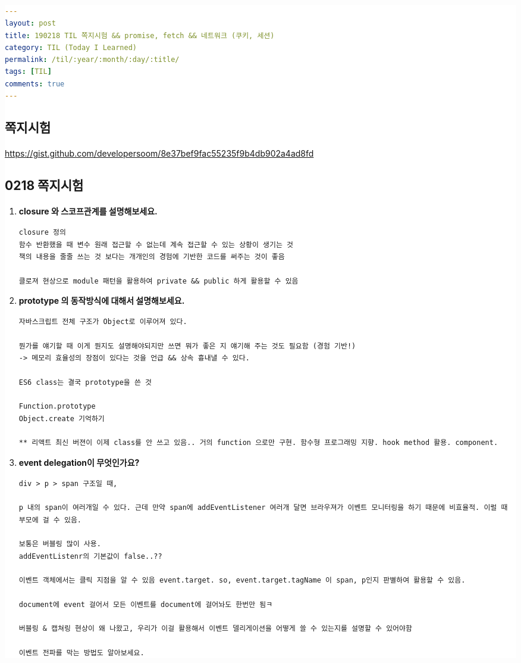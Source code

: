 ```yaml
---
layout: post
title: 190218 TIL 쪽지시험 && promise, fetch && 네트워크 (쿠키, 세션)
category: TIL (Today I Learned)
permalink: /til/:year/:month/:day/:title/
tags: [TIL]
comments: true
---
```


## **쪽지시험**

https://gist.github.com/developersoom/8e37bef9fac55235f9b4db902a4ad8fd	

## 0218 쪽지시험 

1. **closure 와 스코프관계를 설명해보세요.**

   ```text
   closure 정의 
   함수 반환했을 때 변수 원래 접근할 수 없는데 계속 접근할 수 있는 상황이 생기는 것 
   책의 내용을 줄줄 쓰는 것 보다는 개개인의 경험에 기반한 코드를 써주는 것이 좋음
   
   클로져 현상으로 module 패턴을 활용하여 private && public 하게 활용할 수 있음 
   ```

   



2. **prototype 의 동작방식에 대해서 설명해보세요.**

   ```text
   자바스크립트 전체 구조가 Object로 이루어져 있다.
   
   뭔가를 얘기할 때 이게 뭔지도 설명해야되지만 쓰면 뭐가 좋은 지 얘기해 주는 것도 필요함 (경험 기반!)
   -> 메모리 효율성의 장점이 있다는 것을 언급 && 상속 흉내낼 수 있다. 
   
   ES6 class는 결국 prototype을 쓴 것 
   
   Function.prototype
   Object.create 기억하기 
   
   ** 리액트 최신 버젼이 이제 class를 안 쓰고 있음.. 거의 function 으로만 구현. 함수형 프로그래밍 지향. hook method 활용. component. 
   ```

   

   

3. **event delegation이 무엇인가요?** 

   ```text
   div > p > span 구조일 때,
   
   p 내의 span이 여러개일 수 있다. 근데 만약 span에 addEventListener 여러개 달면 브라우져가 이벤트 모니터링을 하기 때문에 비효율적. 이럴 때 부모에 걸 수 있음.
   
   보통은 버블링 많이 사용.
   addEventListenr의 기본값이 false..?? 
   
   이벤트 객체에서는 클릭 지점을 알 수 있음 event.target. so, event.target.tagName 이 span, p인지 판별하여 활용할 수 있음. 
   
   document에 event 걸어서 모든 이벤트를 document에 걸어놔도 한번만 됨ㅋ
   
   버블링 & 캡쳐링 현상이 왜 나왔고, 우리가 이걸 활용해서 이벤트 델리게이션을 어떻게 쓸 수 있는지를 설명할 수 있어야함
   
   이벤트 전파를 막는 방법도 알아보세요.
   ```